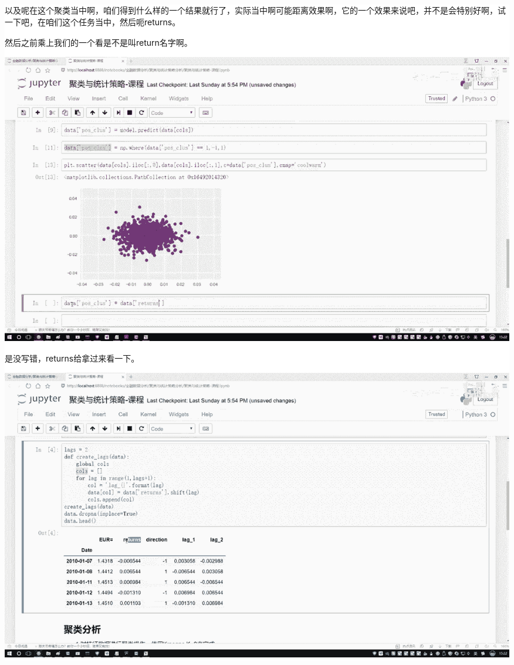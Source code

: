以及呢在这个聚类当中啊，咱们得到什么样的一个结果就行了，实际当中啊可能距离效果啊，它的一个效果来说吧，并不是会特别好啊，试一下吧，在咱们这个任务当中，然后呃returns。

然后之前乘上我们的一个看是不是叫return名字啊。

![](img/aa9e741bfaa0332f1a114c9d19348686_51.png)

是没写错，returns给拿过来看一下。

![](img/aa9e741bfaa0332f1a114c9d19348686_53.png)
